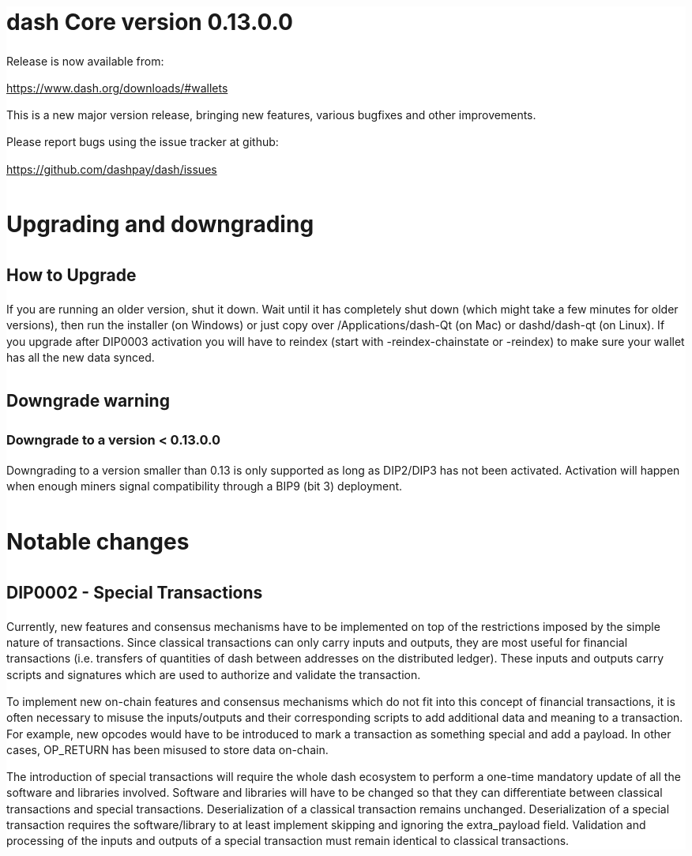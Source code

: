 dash Core version 0.13.0.0
==========================

Release is now available from:

  <https://www.dash.org/downloads/#wallets>

This is a new major version release, bringing new features, various bugfixes and other improvements.

Please report bugs using the issue tracker at github:

  <https://github.com/dashpay/dash/issues>


Upgrading and downgrading
=========================

How to Upgrade
--------------

If you are running an older version, shut it down. Wait until it has completely
shut down (which might take a few minutes for older versions), then run the
installer (on Windows) or just copy over /Applications/dash-Qt (on Mac) or
dashd/dash-qt (on Linux). If you upgrade after DIP0003 activation you will
have to reindex (start with -reindex-chainstate or -reindex) to make sure
your wallet has all the new data synced.

Downgrade warning
-----------------

### Downgrade to a version < 0.13.0.0

Downgrading to a version smaller than 0.13 is only supported as long as DIP2/DIP3
has not been activated. Activation will happen when enough miners signal compatibility
through a BIP9 (bit 3) deployment.

Notable changes
===============

DIP0002 - Special Transactions
------------------------------
Currently, new features and consensus mechanisms have to be implemented on top of the restrictions
imposed by the simple nature of transactions. Since classical transactions can only carry inputs
and outputs, they are most useful for financial transactions (i.e. transfers of quantities of dash
between addresses on the distributed ledger). These inputs and outputs carry scripts and signatures
which are used to authorize and validate the transaction.

To implement new on-chain features and consensus mechanisms which do not fit into this concept of
financial transactions, it is often necessary to misuse the inputs/outputs and their corresponding
scripts to add additional data and meaning to a transaction. For example, new opcodes would have
to be introduced to mark a transaction as something special and add a payload. In other cases,
OP_RETURN has been misused to store data on-chain.

The introduction of special transactions will require the whole dash ecosystem to perform a one-time
mandatory update of all the software and libraries involved. Software and libraries will have to be
changed so that they can differentiate between classical transactions and special transactions.
Deserialization of a classical transaction remains unchanged. Deserialization of a special transaction
requires the software/library to at least implement skipping and ignoring the extra_payload field.
Validation and processing of the inputs and outputs of a special transaction must remain identical to
classical transactions.
